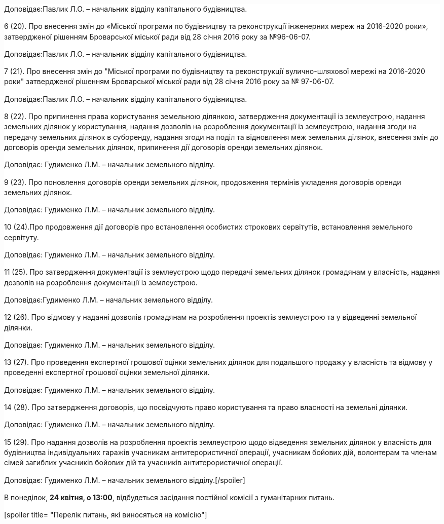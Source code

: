 Доповідає:Павлик Л.О. – начальник відділу капітального будівництва.

6 (20). Про внесення змін до «Міської програми по будівництву та реконструкції інженерних мереж на 2016-2020 роки», затвердженої рішенням Броварської міської ради від 28 січня 2016 року за №96-06-07.

Доповідає:Павлик Л.О. – начальник відділу капітального будівництва.

7 (21). Про внесення змін до "Міської програми по будівництву та реконструкції вулично-шляхової мережі на 2016-2020 роки" затвердженої рішенням Броварської міської ради від 28 січня 2016 року за № 97-06-07.

Доповідає:Павлик Л.О. – начальник відділу капітального будівництва.

8 (22). Про припинення права користування земельною ділянкою, затвердження документації із землеустрою, надання земельних ділянок у користування, надання дозволів на розроблення документації із землеустрою, надання згоди на передачу земельних ділянок в суборенду, надання згоди на поділ та відновлення меж земельних ділянок, внесення змін до договорів оренди земельних ділянок, припинення дії договорів оренди земельних ділянок.

Доповідає: Гудименко Л.М. – начальник земельного відділу.

9 (23). Про поновлення договорів оренди земельних ділянок, продовження термінів укладення договорів оренди земельних ділянок.

Доповідає: Гудименко Л.М. – начальник земельного відділу.

10 (24).Про продовження дії договорів про встановлення особистих строкових сервітутів, встановлення земельного сервітуту.

Доповідає: Гудименко Л.М. – начальник земельного відділу.

11 (25). Про затвердження документації із землеустрою щодо передачі земельних ділянок громадянам у власність, надання дозволів на розроблення документації із землеустрою.

Доповідає:Гудименко Л.М. – начальник земельного відділу.

12 (26). Про відмову у наданні дозволів громадянам на розроблення проектів землеустрою та у відведенні земельної ділянки.

Доповідає: Гудименко Л.М. – начальник земельного відділу.

13 (27). Про проведення експертної грошової оцінки земельних ділянок для подальшого продажу у власність та відмову у проведенні експертної грошової оцінки земельної ділянки.

Доповідає: Гудименко Л.М. – начальник земельного відділу.

14 (28). Про затвердження договорів, що посвідчують право користування та право власності на земельні ділянки.

Доповідає: Гудименко Л.М. – начальник земельного відділу.

15 (29). Про надання дозволів на розроблення проектів землеустрою щодо відведення земельних ділянок у власність для будівництва індивідуальних гаражів учасникам антитерористичної операції, учасникам бойових дій, волонтерам та членам сімей загиблих учасників бойових дій та учасників антитерористичної операції.

Доповідає: Гудименко Л.М. – начальник земельного відділу.\[/spoiler\]

В понеділок, **24 квітня, о 13:00**, відбудеться засідання постійної комісії з гуманітарних питань.

\[spoiler title= "Перелік питань, які виносяться на комісію"\]
